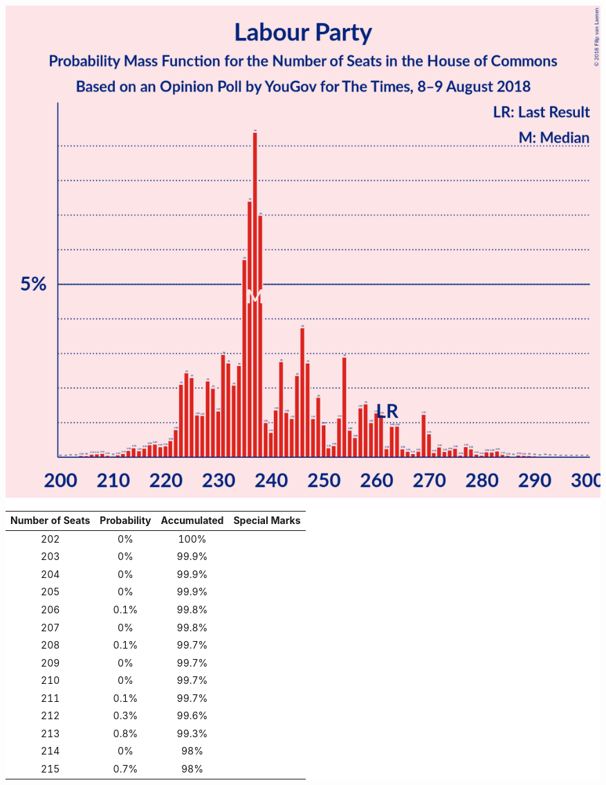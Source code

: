 ![Graph with seats probability mass function not yet produced](2018-08-09-YouGov-seats-pmf-labourparty.png "Seats Probability Mass Function")

| Number of Seats | Probability | Accumulated | Special Marks |
|:---------------:|:-----------:|:-----------:|:-------------:|
| 202 | 0% | 100% |  |
| 203 | 0% | 99.9% |  |
| 204 | 0% | 99.9% |  |
| 205 | 0% | 99.9% |  |
| 206 | 0.1% | 99.8% |  |
| 207 | 0% | 99.8% |  |
| 208 | 0.1% | 99.7% |  |
| 209 | 0% | 99.7% |  |
| 210 | 0% | 99.7% |  |
| 211 | 0.1% | 99.7% |  |
| 212 | 0.3% | 99.6% |  |
| 213 | 0.8% | 99.3% |  |
| 214 | 0% | 98% |  |
| 215 | 0.7% | 98% |  |